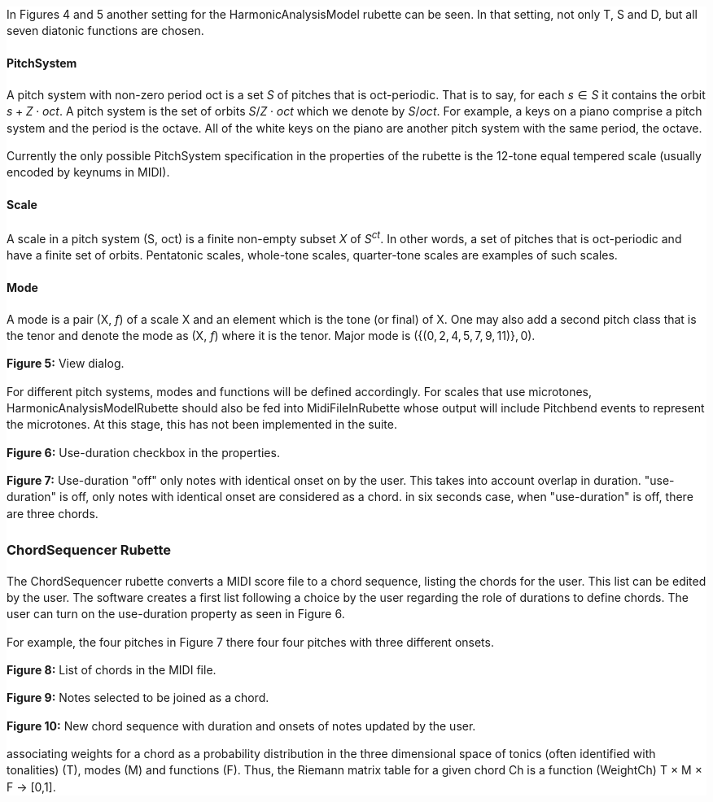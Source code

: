 In Figures 4 and 5 another setting for the HarmonicAnalysisModel rubette can be seen. In that setting, not only T, S and D, but all seven diatonic functions are chosen.

#### PitchSystem

A pitch system with non-zero period oct is a set $S$ of pitches that is oct-periodic. That is to say, for each $s \in S$ it contains the orbit $s + Z \cdot oct$. A pitch system is the set of orbits $S / Z \cdot oct$ which we denote by $S / oct$. For example, a keys on a piano comprise a pitch system and the period is the octave. All of the white keys on the piano are another pitch system with the same period, the octave.

Currently the only possible PitchSystem specification in the properties of the rubette is the 12-tone equal tempered scale (usually encoded by keynums in MIDI).

#### Scale

A scale in a pitch system (S, oct) is a finite non-empty subset $X$ of $S^{ct}$. In other words, a set of pitches that is oct-periodic and have a finite set of orbits. Pentatonic scales, whole-tone scales, quarter-tone scales are examples of such scales.

#### Mode

A mode is a pair (X, $f$) of a scale X and an element which is the tone (or final) of X. One may also add a second pitch class that is the tenor and denote the mode as (X, $f$) where it is the tenor. Major mode is $(\{(0, 2, 4, 5, 7, 9, 11)\}, 0)$.

**Figure 5:** View dialog.

For different pitch systems, modes and functions will be defined accordingly. For scales that use microtones, HarmonicAnalysisModelRubette should also be fed into MidiFileInRubette whose output will include Pitchbend events to represent the microtones. At this stage, this has not been implemented in the suite.

**Figure 6:** Use-duration checkbox in the properties.

**Figure 7:** Use-duration "off" only notes with identical onset on by the user. This takes into account overlap in duration. "use-duration" is off, only notes with identical onset are considered as a chord. in six seconds case, when "use-duration" is off, there are three chords.

### ChordSequencer Rubette

The ChordSequencer rubette converts a MIDI score file to a chord sequence, listing the chords for the user. This list can be edited by the user. The software creates a first list following a choice by the user regarding the role of durations to define chords. The user can turn on the use-duration property as seen in Figure 6.

For example, the four pitches in Figure 7 there four four pitches with three different onsets.

**Figure 8:** List of chords in the MIDI file.

**Figure 9:** Notes selected to be joined as a chord.

**Figure 10:** New chord sequence with duration and onsets of notes updated by the user.

associating weights for a chord as a probability distribution in the three dimensional space of tonics (often identified with tonalities) (T), modes (M) and functions (F). Thus, the Riemann matrix table for a given chord Ch is a function (WeightCh) T × M × F → [0,1].

